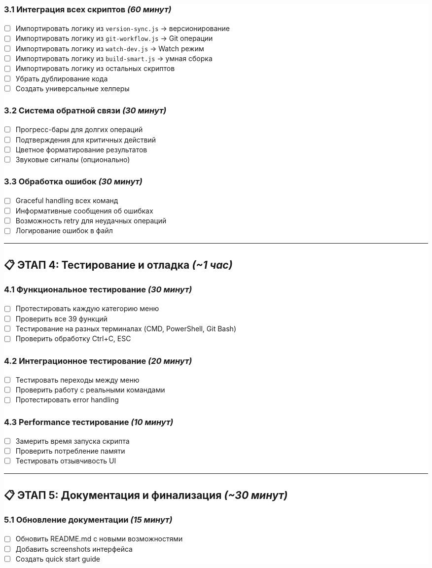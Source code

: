 ### 3.1 Интеграция всех скриптов *(60 минут)*
- [ ] Импортировать логику из `version-sync.js` → версионирование
- [ ] Импортировать логику из `git-workflow.js` → Git операции
- [ ] Импортировать логику из `watch-dev.js` → Watch режим
- [ ] Импортировать логику из `build-smart.js` → умная сборка
- [ ] Импортировать логику из остальных скриптов
- [ ] Убрать дублирование кода
- [ ] Создать универсальные хелперы

### 3.2 Система обратной связи *(30 минут)*
- [ ] Прогресс-бары для долгих операций
- [ ] Подтверждения для критичных действий
- [ ] Цветное форматирование результатов
- [ ] Звуковые сигналы (опционально)

### 3.3 Обработка ошибок *(30 минут)*
- [ ] Graceful handling всех команд
- [ ] Информативные сообщения об ошибках
- [ ] Возможность retry для неудачных операций
- [ ] Логирование ошибок в файл

---

## 📋 ЭТАП 4: Тестирование и отладка *(~1 час)*

### 4.1 Функциональное тестирование *(30 минут)*
- [ ] Протестировать каждую категорию меню
- [ ] Проверить все 39 функций
- [ ] Тестирование на разных терминалах (CMD, PowerShell, Git Bash)
- [ ] Проверить обработку Ctrl+C, ESC

### 4.2 Интеграционное тестирование *(20 минут)*
- [ ] Тестировать переходы между меню
- [ ] Проверить работу с реальными командами
- [ ] Протестировать error handling

### 4.3 Performance тестирование *(10 минут)*
- [ ] Замерить время запуска скрипта
- [ ] Проверить потребление памяти
- [ ] Тестировать отзывчивость UI

---

## 📋 ЭТАП 5: Документация и финализация *(~30 минут)*

### 5.1 Обновление документации *(15 минут)*
- [ ] Обновить README.md с новыми возможностями
- [ ] Добавить screenshots интерфейса
- [ ] Создать quick start guide
